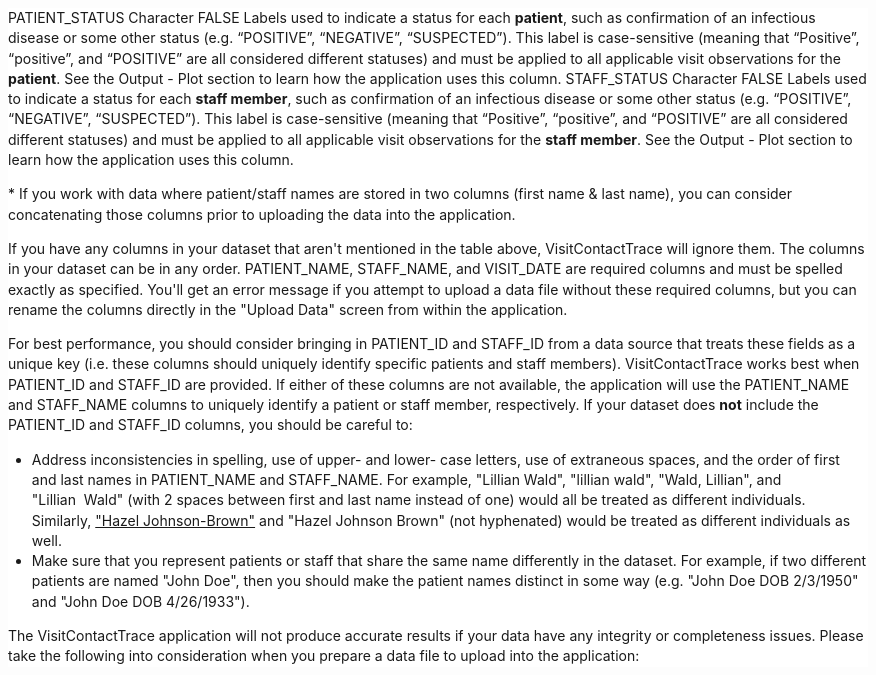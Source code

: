</tr>
<tr>
<td>PATIENT_STATUS</td>
<td>Character</td>
<td>FALSE</td>
<td>Labels used to indicate a status for each <strong>patient</strong>, such as confirmation of an infectious disease or some other status (e.g. “POSITIVE”, “NEGATIVE”, “SUSPECTED”).  This label is case-sensitive (meaning that “Positive”, “positive”, and “POSITIVE” are all considered different statuses) and must be applied to all applicable visit observations for the <strong>patient</strong>.  See the Output - Plot section to learn how the application uses this column.</td>
</tr>
<tr>
<td>STAFF_STATUS</td>
<td>Character</td>
<td>FALSE</td>
<td>Labels used to indicate a status for each <strong>staff member</strong>, such as confirmation of an infectious disease or some other status (e.g. “POSITIVE”, “NEGATIVE”, “SUSPECTED”).  This label is case-sensitive (meaning that “Positive”, “positive”, and “POSITIVE” are all considered different statuses) and must be applied to all applicable visit observations for the <strong>staff member</strong>.  See the Output - Plot section to learn how the application uses this column.</td>
</tr>
</tbody>
</table>
</center>

\* If you work with data where patient/staff names are stored in two columns (first name & last name), you can consider concatenating those columns prior to uploading the data into the application.

If you have any columns in your dataset that aren't mentioned in the table above, VisitContactTrace will ignore them. The columns in your dataset can be in any order. PATIENT_NAME, STAFF_NAME, and VISIT_DATE are required columns and must be spelled exactly as specified. You'll get an error message if you attempt to upload a data file without these required columns, but you can rename the columns directly in the "Upload Data" screen from within the application.  

For best performance, you should consider bringing in PATIENT_ID and STAFF_ID from a data source that treats these fields as a unique key (i.e. these columns should uniquely identify specific patients and staff members). VisitContactTrace works best when PATIENT_ID and STAFF_ID are provided.  If either of these columns are not available, the application will use the PATIENT_NAME and STAFF_NAME columns to uniquely identify a patient or staff member, respectively. If your dataset does **not** include the PATIENT_ID and STAFF_ID columns, you should be careful to:
* Address inconsistencies in spelling, use of upper- and lower- case letters, use of extraneous spaces, and the order of first and last names in PATIENT_NAME and STAFF_NAME. For example, "Lillian Wald", "lillian wald", "Wald, Lillian", and "Lillian  Wald" (with 2 spaces between first and last name instead of one) would all be treated as different individuals. Similarly, ["Hazel Johnson-Brown"](https://en.wikipedia.org/wiki/Hazel_Johnson-Brown) and "Hazel Johnson Brown" (not hyphenated) would be treated as different individuals as well. 
* Make sure that you represent patients or staff that share the same name differently in the dataset. For example, if two different patients are named "John Doe", then you should make the patient names distinct in some way (e.g. "John Doe DOB 2/3/1950" and "John Doe DOB 4/26/1933").


The VisitContactTrace application will not produce accurate results if your data have any integrity or completeness issues. Please take the following into consideration when you prepare a data file to upload into the application:
